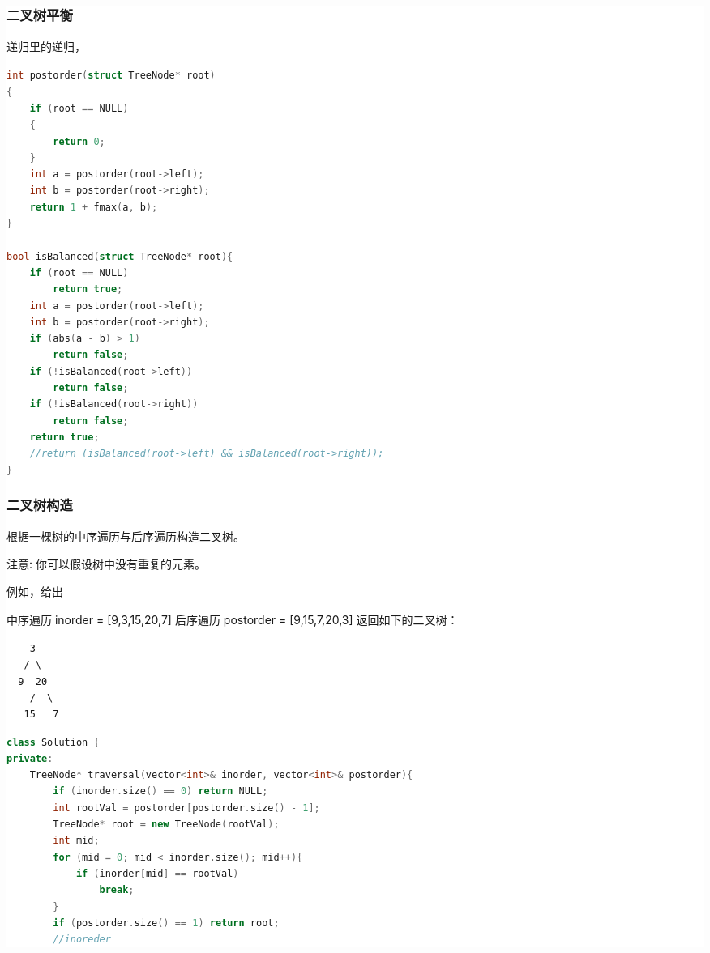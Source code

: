 ### 二叉树平衡

递归里的递归，

```C
int postorder(struct TreeNode* root)
{
    if (root == NULL)
    {
        return 0;
    }
    int a = postorder(root->left);
    int b = postorder(root->right);
    return 1 + fmax(a, b);
}

bool isBalanced(struct TreeNode* root){
    if (root == NULL)
        return true;
    int a = postorder(root->left);
    int b = postorder(root->right);
    if (abs(a - b) > 1)
        return false;
    if (!isBalanced(root->left))
        return false;
    if (!isBalanced(root->right))
        return false;
    return true;
    //return (isBalanced(root->left) && isBalanced(root->right));
}
```

### 二叉树构造

根据一棵树的中序遍历与后序遍历构造二叉树。

注意:
你可以假设树中没有重复的元素。

例如，给出

中序遍历 inorder = [9,3,15,20,7]
后序遍历 postorder = [9,15,7,20,3]
返回如下的二叉树：

```
    3
   / \
  9  20
    /  \
   15   7
```

```c++
class Solution {
private:
    TreeNode* traversal(vector<int>& inorder, vector<int>& postorder){
        if (inorder.size() == 0) return NULL;
        int rootVal = postorder[postorder.size() - 1];
        TreeNode* root = new TreeNode(rootVal);
        int mid;
        for (mid = 0; mid < inorder.size(); mid++){
            if (inorder[mid] == rootVal)
                break;
        }
        if (postorder.size() == 1) return root;
        //inoreder
```

  [1]: https://leetcode-cn.com/problems/binary-tree-level-order-traversal/solution/er-cha-shu-ceng-xu-bian-li-deng-chang-wo-yao-da-sh/	"代码随想录"
[1]: https://mp.weixin.qq.com/s/guKwV-gSNbA1CcbvkMtHBg	"最大深度"